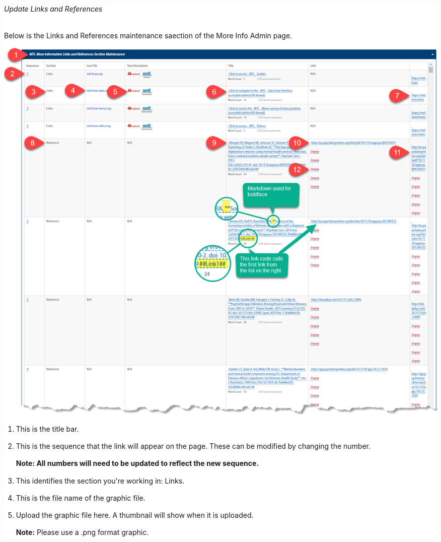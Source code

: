 ###### Update Links and References 

Below is the Links and References maintenance saection of the More Info Admin page.

<img alt="Image of the MTL More Information Links and References Section Maintenance blue bar." src="https://raw.githubusercontent.com/lzim/mtl/gh-pages/images/moreinfoadmin_links_references.png">

1. This is the title bar.
2. This is the sequence that the link will appear on the page.  These can be modified by changing the number. 
    
   **Note: All numbers will need to be updated to reflect the new sequence.**

3. This identifies the section you're working in: Links.
4. This is the file name of the graphic file.
5. Upload the graphic file here. A thumbnail will show when it is uploaded.

   **Note:** Please use a .png format graphic.
 